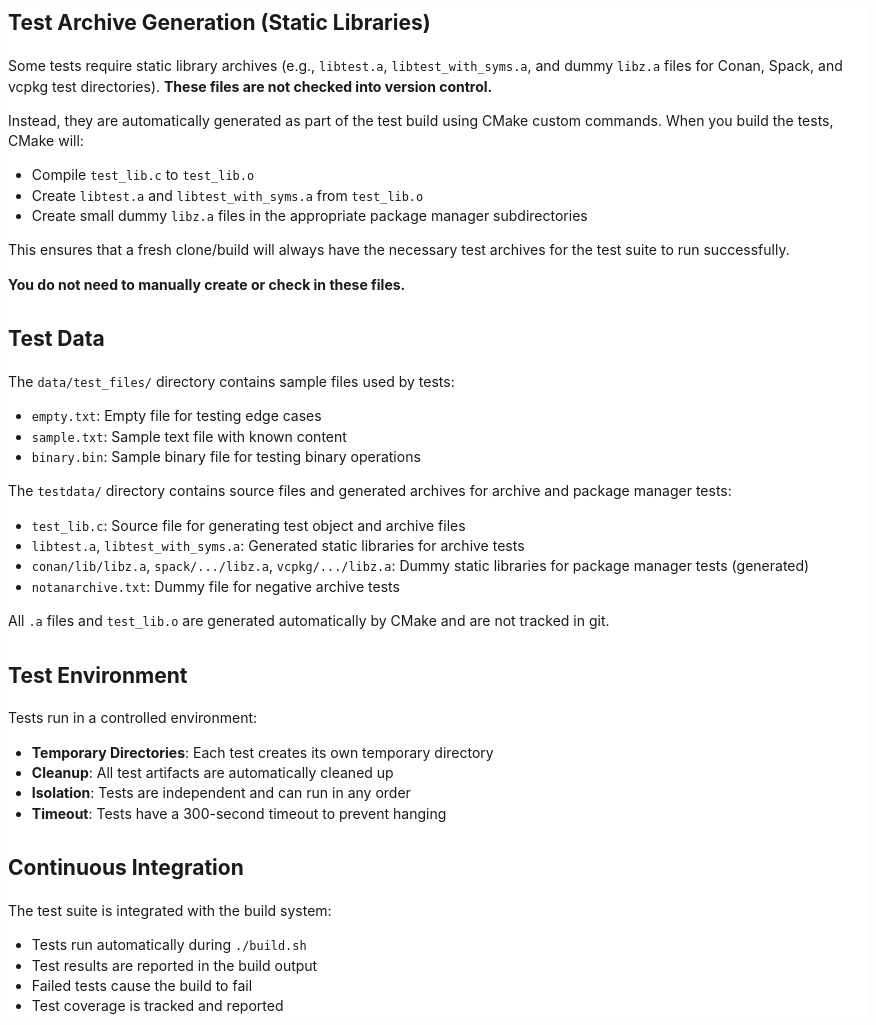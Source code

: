 ## Test Archive Generation (Static Libraries)

Some tests require static library archives (e.g., `libtest.a`, `libtest_with_syms.a`, and dummy `libz.a` files for Conan, Spack, and vcpkg test directories). **These files are not checked into version control.**

Instead, they are automatically generated as part of the test build using CMake custom commands. When you build the tests, CMake will:

- Compile `test_lib.c` to `test_lib.o`
- Create `libtest.a` and `libtest_with_syms.a` from `test_lib.o`
- Create small dummy `libz.a` files in the appropriate package manager subdirectories

This ensures that a fresh clone/build will always have the necessary test archives for the test suite to run successfully.

**You do not need to manually create or check in these files.**

## Test Data

The `data/test_files/` directory contains sample files used by tests:

- `empty.txt`: Empty file for testing edge cases
- `sample.txt`: Sample text file with known content
- `binary.bin`: Sample binary file for testing binary operations

The `testdata/` directory contains source files and generated archives for archive and package manager tests:

- `test_lib.c`: Source file for generating test object and archive files
- `libtest.a`, `libtest_with_syms.a`: Generated static libraries for archive tests
- `conan/lib/libz.a`, `spack/.../libz.a`, `vcpkg/.../libz.a`: Dummy static libraries for package manager tests (generated)
- `notanarchive.txt`: Dummy file for negative archive tests

All `.a` files and `test_lib.o` are generated automatically by CMake and are not tracked in git.

## Test Environment

Tests run in a controlled environment:

- **Temporary Directories**: Each test creates its own temporary directory
- **Cleanup**: All test artifacts are automatically cleaned up
- **Isolation**: Tests are independent and can run in any order
- **Timeout**: Tests have a 300-second timeout to prevent hanging

## Continuous Integration

The test suite is integrated with the build system:

- Tests run automatically during `./build.sh`
- Test results are reported in the build output
- Failed tests cause the build to fail
- Test coverage is tracked and reported

